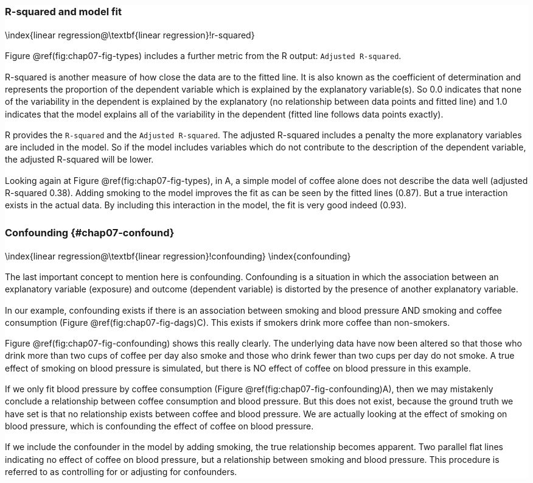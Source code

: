 ### R-squared and model fit
\index{linear regression@\textbf{linear regression}!r-squared}

Figure \@ref(fig:chap07-fig-types) includes a further metric from the R output: `Adjusted R-squared`. 

R-squared is another measure of how close the data are to the fitted line. 
It is also known as the coefficient of determination and represents the proportion of the dependent variable which is explained by the explanatory variable(s). 
So 0.0 indicates that none of the variability in the dependent is explained by the explanatory (no relationship between data points and fitted line) and 1.0 indicates that the model explains all of the variability in the dependent (fitted line follows data points exactly).

R provides the `R-squared` and the `Adjusted R-squared`. 
The adjusted R-squared includes a penalty the more explanatory variables are included in the model. 
So if the model includes variables which do not contribute to the description of the dependent variable, the adjusted R-squared will be lower. 

Looking again at Figure \@ref(fig:chap07-fig-types), in A, a simple model of coffee alone does not describe the data well (adjusted R-squared 0.38). 
Adding smoking to the model improves the fit as can be seen by the fitted lines (0.87).
But a true interaction exists in the actual data. 
By including this interaction in the model, the fit is very good indeed (0.93).

### Confounding {#chap07-confound}
\index{linear regression@\textbf{linear regression}!confounding}
\index{confounding}

The last important concept to mention here is confounding. 
Confounding is a situation in which the association between an explanatory variable (exposure) and outcome (dependent variable) is distorted by the presence of another explanatory variable.

In our example, confounding exists if there is an association between smoking and blood pressure AND smoking and coffee consumption (Figure \@ref(fig:chap07-fig-dags)C). 
This exists if smokers drink more coffee than non-smokers. 

Figure \@ref(fig:chap07-fig-confounding) shows this really clearly. 
The underlying data have now been altered so that those who drink more than two cups of coffee per day also smoke and those who drink fewer than two cups per day do not smoke. 
A true effect of smoking on blood pressure is simulated, but there is NO effect of coffee on blood pressure in this example. 

If we only fit blood pressure by coffee consumption (Figure \@ref(fig:chap07-fig-confounding)A), then we may mistakenly conclude a relationship between coffee consumption and blood pressure. 
But this does not exist, because the ground truth we have set is that no relationship exists between coffee and blood pressure. 
We are actually looking at the effect of smoking on blood pressure, which is confounding the effect of coffee on blood pressure. 

If we include the confounder in the model by adding smoking, the true relationship becomes apparent. 
Two parallel flat lines indicating no effect of coffee on blood pressure, but a relationship between smoking and blood pressure. 
This procedure is referred to as controlling for or adjusting for confounders. 
